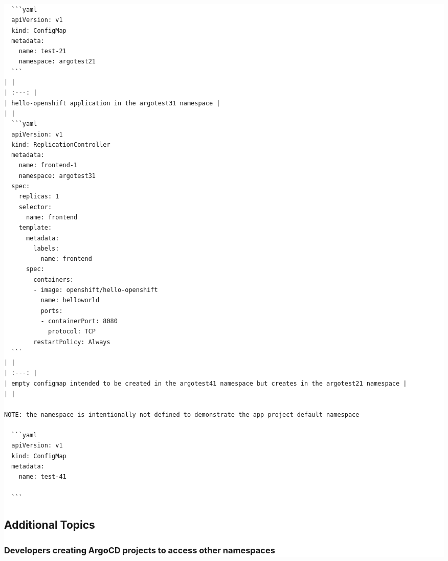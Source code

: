       ```yaml
      apiVersion: v1
      kind: ConfigMap
      metadata:
        name: test-21
        namespace: argotest21
      ```
    | |
    | :---: |
    | hello-openshift application in the argotest31 namespace |
    | |
      ```yaml
      apiVersion: v1
      kind: ReplicationController
      metadata:
        name: frontend-1
        namespace: argotest31
      spec:
        replicas: 1  
        selector:    
          name: frontend
        template:    
          metadata:
            labels:  
              name: frontend 
          spec:
            containers:
            - image: openshift/hello-openshift
              name: helloworld
              ports:
              - containerPort: 8080
                protocol: TCP
            restartPolicy: Always
      ```
    | |
    | :---: |
    | empty configmap intended to be created in the argotest41 namespace but creates in the argotest21 namespace |
    | |
    
    NOTE: the namespace is intentionally not defined to demonstrate the app project default namespace

      ```yaml
      apiVersion: v1
      kind: ConfigMap
      metadata:
        name: test-41
      
      ```

## Additional Topics
### Developers creating ArgoCD projects to access other namespaces
